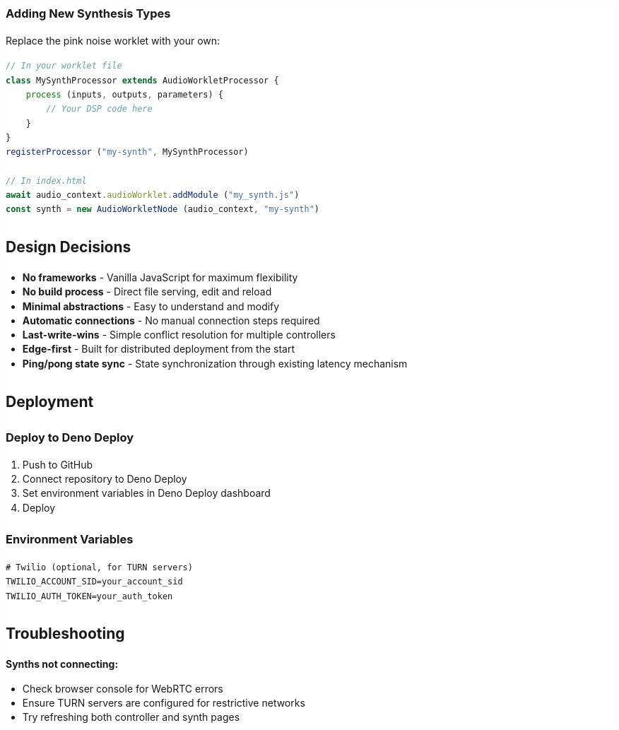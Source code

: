 ### Adding New Synthesis Types

Replace the pink noise worklet with your own:

```javascript
// In your worklet file
class MySynthProcessor extends AudioWorkletProcessor {
    process (inputs, outputs, parameters) {
        // Your DSP code here
    }
}
registerProcessor ("my-synth", MySynthProcessor)

// In index.html
await audio_context.audioWorklet.addModule ("my_synth.js")
const synth = new AudioWorkletNode (audio_context, "my-synth")
```

## Design Decisions

- **No frameworks** - Vanilla JavaScript for maximum flexibility
- **No build process** - Direct file serving, edit and reload
- **Minimal abstractions** - Easy to understand and modify
- **Automatic connections** - No manual connection steps required
- **Last-write-wins** - Simple conflict resolution for multiple controllers
- **Edge-first** - Built for distributed deployment from the start
- **Ping/pong state sync** - State synchronization through existing latency mechanism

## Deployment

### Deploy to Deno Deploy

1. Push to GitHub
2. Connect repository to Deno Deploy
3. Set environment variables in Deno Deploy dashboard
4. Deploy

### Environment Variables

```env
# Twilio (optional, for TURN servers)
TWILIO_ACCOUNT_SID=your_account_sid
TWILIO_AUTH_TOKEN=your_auth_token
```

## Troubleshooting

**Synths not connecting:**
- Check browser console for WebRTC errors
- Ensure TURN servers are configured for restrictive networks
- Try refreshing both controller and synth pages
